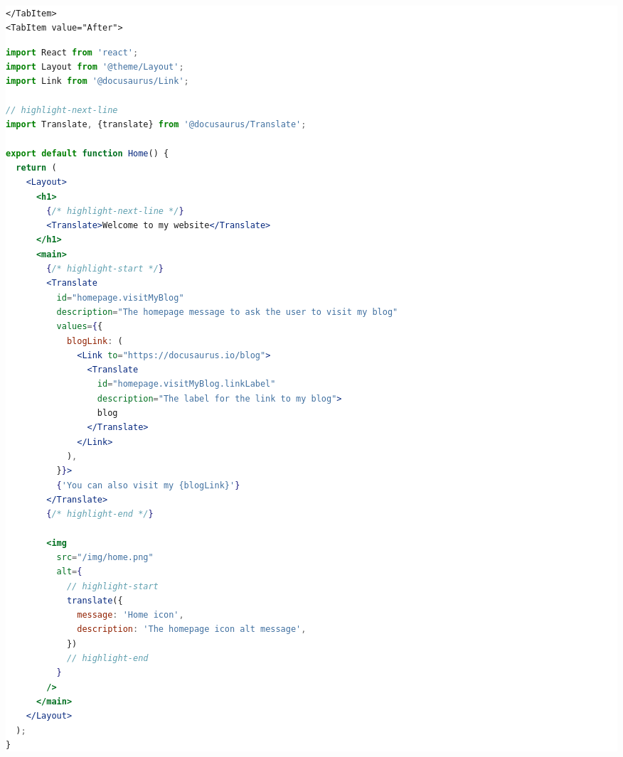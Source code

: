 ```mdx-code-block
</TabItem>
<TabItem value="After">
```

```jsx title="src/pages/index.js"
import React from 'react';
import Layout from '@theme/Layout';
import Link from '@docusaurus/Link';

// highlight-next-line
import Translate, {translate} from '@docusaurus/Translate';

export default function Home() {
  return (
    <Layout>
      <h1>
        {/* highlight-next-line */}
        <Translate>Welcome to my website</Translate>
      </h1>
      <main>
        {/* highlight-start */}
        <Translate
          id="homepage.visitMyBlog"
          description="The homepage message to ask the user to visit my blog"
          values={{
            blogLink: (
              <Link to="https://docusaurus.io/blog">
                <Translate
                  id="homepage.visitMyBlog.linkLabel"
                  description="The label for the link to my blog">
                  blog
                </Translate>
              </Link>
            ),
          }}>
          {'You can also visit my {blogLink}'}
        </Translate>
        {/* highlight-end */}

        <img
          src="/img/home.png"
          alt={
            // highlight-start
            translate({
              message: 'Home icon',
              description: 'The homepage icon alt message',
            })
            // highlight-end
          }
        />
      </main>
    </Layout>
  );
}
```
